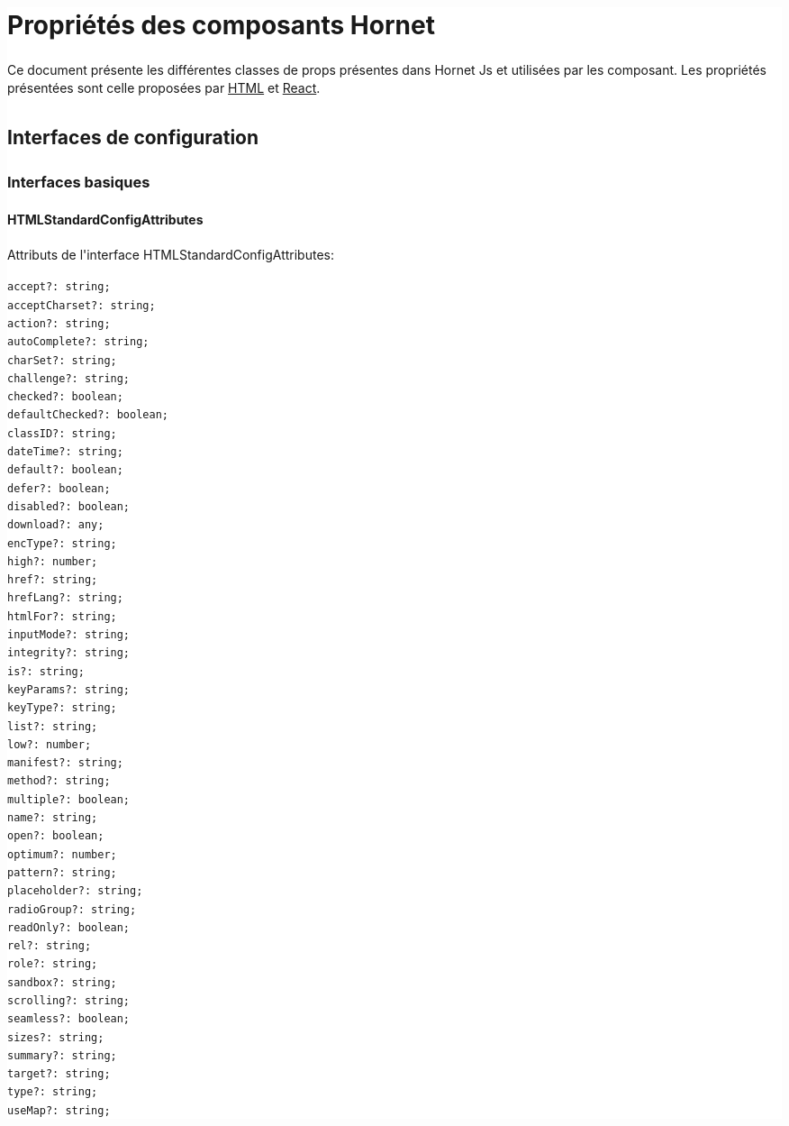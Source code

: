 # Propriétés des composants Hornet

Ce document présente les différentes classes de props présentes dans Hornet Js et utilisées par les composant.
Les propriétés présentées sont celle proposées par [HTML](https://developer.mozilla.org/fr/docs/Web/HTML/Attributs) et [React](https://reactjs.org/docs/events.html).

## Interfaces de configuration

### Interfaces basiques

#### HTMLStandardConfigAttributes

Attributs de l'interface HTMLStandardConfigAttributes:

    accept?: string;
    acceptCharset?: string;
    action?: string;
    autoComplete?: string;
    charSet?: string;
    challenge?: string;
    checked?: boolean;
    defaultChecked?: boolean;
    classID?: string;
    dateTime?: string;
    default?: boolean;
    defer?: boolean;
    disabled?: boolean;
    download?: any;
    encType?: string;
    high?: number;
    href?: string;
    hrefLang?: string;
    htmlFor?: string;
    inputMode?: string;
    integrity?: string;
    is?: string;
    keyParams?: string;
    keyType?: string;
    list?: string;
    low?: number;
    manifest?: string;
    method?: string;
    multiple?: boolean;
    name?: string;
    open?: boolean;
    optimum?: number;
    pattern?: string;
    placeholder?: string;
    radioGroup?: string;
    readOnly?: boolean;
    rel?: string;
    role?: string;
    sandbox?: string;
    scrolling?: string;
    seamless?: boolean;
    sizes?: string;
    summary?: string;
    target?: string;
    type?: string;
    useMap?: string;
